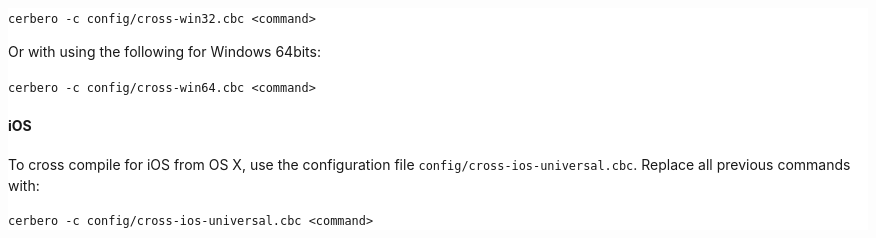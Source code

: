     cerbero -c config/cross-win32.cbc <command>

Or with using the following for Windows 64bits:

    cerbero -c config/cross-win64.cbc <command>

#### iOS

To cross compile for iOS from OS X, use the configuration file
`config/cross-ios-universal.cbc`. Replace all previous commands with:

    cerbero -c config/cross-ios-universal.cbc <command>

  [Warning]: images/icons/emoticons/warning.svg
  [Python 3.5+]: https://www.python.org/downloads/
  [Git]: https://github.com/git-for-windows/git/releases/latest
  [Msys/MinGW]: https://sourceforge.net/projects/mingw/files/Installer/mingw-get-inst/
  [CMake]: http://www.cmake.org/cmake/resources/software.htm
  [Yasm]: http://yasm.tortall.net/Download.html
  [WiX 3.11.1]: https://github.com/wixtoolset/wix3/releases/tag/wix3111rtm
  [XCode]: https://developer.apple.com/devcenter/ios/index.action#downloads
  [here]: http://www.freedesktop.org/software/gstreamer-sdk/cerbero.cbc.template
  [Installing GStreamer]: installing/index.md
